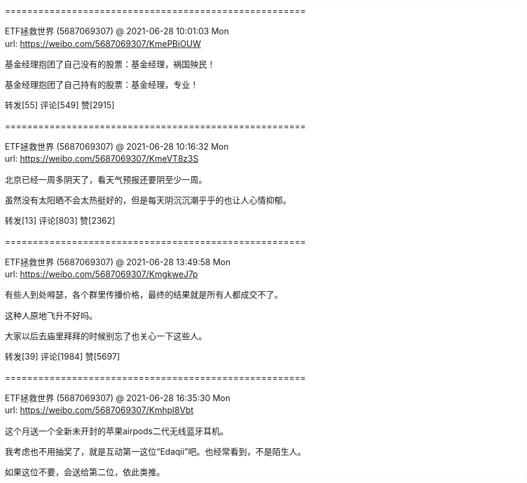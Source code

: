 ======================================================






ETF拯救世界 (5687069307) @
2021-06-28 10:01:03 Mon  
url: https://weibo.com/5687069307/KmePBiOUW

基金经理抱团了自己没有的股票：基金经理，祸国殃民！

基金经理抱团了自己持有的股票：基金经理，专业！ ​​​

转发[55]  评论[549]  赞[2915] 

======================================================






ETF拯救世界 (5687069307) @
2021-06-28 10:16:32 Mon  
url: https://weibo.com/5687069307/KmeVT8z3S

北京已经一周多阴天了，看天气预报还要阴至少一周。

虽然没有太阳晒不会太热挺好的，但是每天阴沉沉潮乎乎的也让人心情抑郁。 ​​​

转发[13]  评论[803]  赞[2362] 

======================================================






ETF拯救世界 (5687069307) @
2021-06-28 13:49:58 Mon  
url: https://weibo.com/5687069307/KmgkweJ7p

有些人到处嘚瑟，各个群里传播价格，最终的结果就是所有人都成交不了。

这种人原地飞升不好吗。

大家以后去庙里拜拜的时候别忘了也关心一下这些人。 ​​​

转发[39]  评论[1984]  赞[5697] 

======================================================






ETF拯救世界 (5687069307) @
2021-06-28 16:35:30 Mon  
url: https://weibo.com/5687069307/KmhpI8Vbt

这个月送一个全新未开封的苹果airpods二代无线蓝牙耳机。

我考虑也不用抽奖了，就是互动第一这位“Edaqii”吧。也经常看到，不是陌生人。

如果这位不要，会送给第二位，依此类推。
